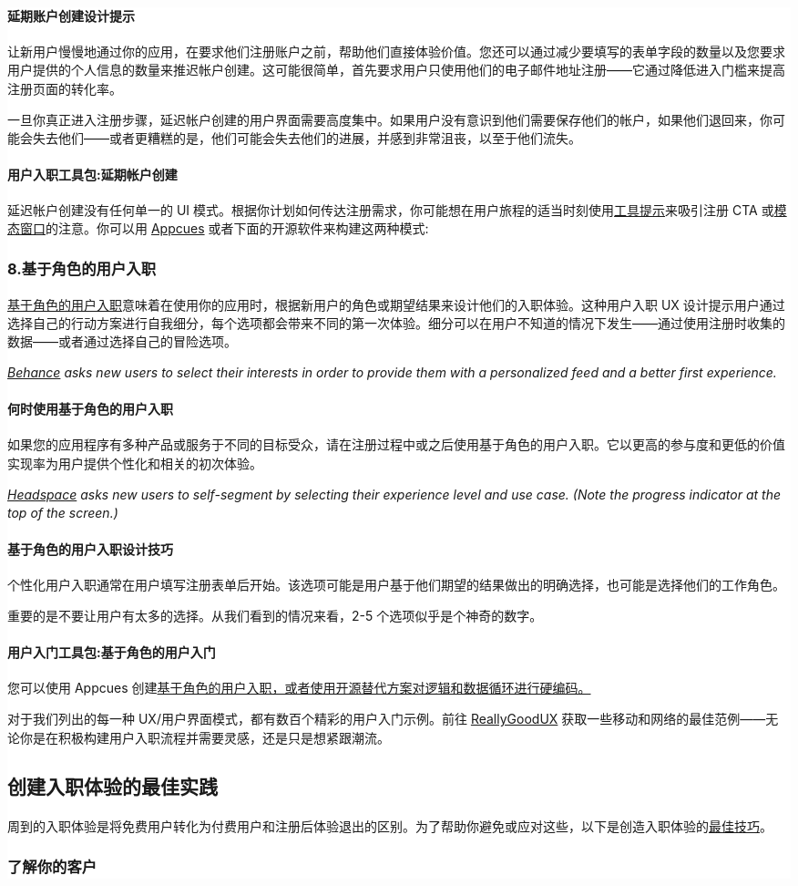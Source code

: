 
#### 延期账户创建设计提示

让新用户慢慢地通过你的应用，在要求他们注册账户之前，帮助他们直接体验价值。您还可以通过减少要填写的表单字段的数量以及您要求用户提供的个人信息的数量来推迟帐户创建。这可能很简单，首先要求用户只使用他们的电子邮件地址注册——它通过降低进入门槛来提高注册页面的转化率。

一旦你真正进入注册步骤，延迟帐户创建的用户界面需要高度集中。如果用户没有意识到他们需要保存他们的帐户，如果他们退回来，你可能会失去他们——或者更糟糕的是，他们可能会失去他们的进展，并感到非常沮丧，以至于他们流失。

#### 用户入职工具包:延期帐户创建

延迟帐户创建没有任何单一的 UI 模式。根据你计划如何传达注册需求，你可能想在用户旅程的适当时刻使用[工具提示](https://www.appcues.com/ui-patterns/tooltip)来吸引注册 CTA 或[模态窗口](https://www.appcues.com/ui-patterns/modal-windows)的注意。你可以用 [Appcues](https://www.appcues.com/) 或者下面的开源软件来构建这两种模式:

### 8.基于角色的用户入职

[基于角色的用户入职](https://www.appcues.com/blog/persona-based-user-onboarding)意味着在使用你的应用时，根据新用户的角色或期望结果来设计他们的入职体验。这种用户入职 UX 设计提示用户通过选择自己的行动方案进行自我细分，每个选项都会带来不同的第一次体验。细分可以在用户不知道的情况下发生——通过使用注册时收集的数据——或者通过选择自己的冒险选项。



[*Behance*](https://www.behance.net/) *asks new users to select their interests in order to provide them with a personalized feed and a better first experience.*



#### 何时使用基于角色的用户入职

如果您的应用程序有多种产品或服务于不同的目标受众，请在注册过程中或之后使用基于角色的用户入职。它以更高的参与度和更低的价值实现率为用户提供个性化和相关的初次体验。



[*Headspace*](https://www.reallygoodux.io/blog/headspaces-mindful-onboarding-sequence?__hstc=213401291.6b8bae765a54c2acbd7a0451a4cd0037.1535485465251.1554839452423.1554905143153.275&__hssc=213401291.14.1554905143153&__hsfp=3695762961) *asks new users to self-segment by selecting their experience level and use case. (Note the progress indicator at the top of the screen.)*



#### 基于角色的用户入职设计技巧

个性化用户入职通常在用户填写注册表单后开始。该选项可能是用户基于他们期望的结果做出的明确选择，也可能是选择他们的工作角色。

重要的是不要让用户有太多的选择。从我们看到的情况来看，2-5 个选项似乎是个神奇的数字。

#### 用户入门工具包:基于角色的用户入门

您可以使用 Appcues 创建[基于角色的用户入职，或者使用开源替代方案对逻辑和数据循环进行硬编码。](https://www.appcues.com/user-onboarding/)

对于我们列出的每一种 UX/用户界面模式，都有数百个精彩的用户入门示例。前往 [ReallyGoodUX](https://www.reallygoodux.io/) 获取一些移动和网络的最佳范例——无论你是在积极构建用户入职流程并需要灵感，还是只是想紧跟潮流。

## 创建入职体验的最佳实践

周到的入职体验是将免费用户转化为付费用户和注册后体验退出的区别。为了帮助你避免或应对这些，以下是创造入职体验的[最佳技巧](https://www.appcues.com/blog/user-onboarding-best-practices)。

### 了解你的客户
